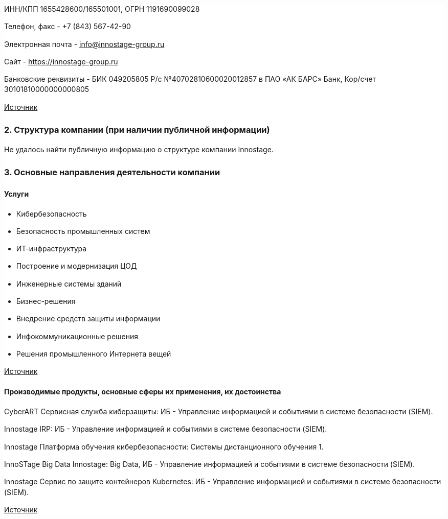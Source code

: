 ИНН/КПП 1655428600/165501001, ОГРН 1191690099028

Телефон, факс - +7 (843) 567-42-90

Электронная почта - info@innostage-group.ru

Сайт - https://innostage-group.ru

Банковские реквизиты - БИК 049205805 Р/с №40702810600020012857 в ПАО «АК
БАРС» Банк, Кор/счет 30101810000000000805

[Источник](https://innostage-group.ru/company/requisites/)

### 2. Структура компании (при наличии публичной информации)

Не удалось найти публичную информацию о структуре компании Innostage.

### 3. Основные направления деятельности компании

#### Услуги

-   Кибербезопасность

-   Безопасность промышленных систем

-   ИТ-инфраструктура

-   Построение и модернизация ЦОД

-   Инженерные системы зданий

-   Бизнес-решения

-   Внедрение средств защиты информации

-   Инфокоммуникационные решения

-   Решения промышленного Интернета вещей

[Источник](https://innostage-group.ru/services/)

#### Производимые продукты, основные сферы их применения, их достоинства

CyberART Сервисная служба киберзащиты: ИБ - Управление информацией и
событиями в системе безопасности (SIEM).

Innostage IRP: ИБ - Управление информацией и событиями в системе
безопасности (SIEM).

Innostage Платформа обучения кибербезопасности: Системы дистанционного
обучения 1.

InnoSTage Big Data Innostage: Big Data, ИБ - Управление информацией и
событиями в системе безопасности (SIEM).

Innostage Сервис по защите контейнеров Kubernetes: ИБ - Управление
информацией и событиями в системе безопасности (SIEM).

[Источник](https://www.tadviser.ru/index.php/%D0%9A%D0%BE%D0%BC%D0%BF%D0%B0%D0%BD%D0%B8%D1%8F:InnoSTage_%28%D0%98%D0%BD%D0%BD%D0%BE%D1%81%D1%82%D0%B5%D0%B9%D0%B4%D0%B6%29)
